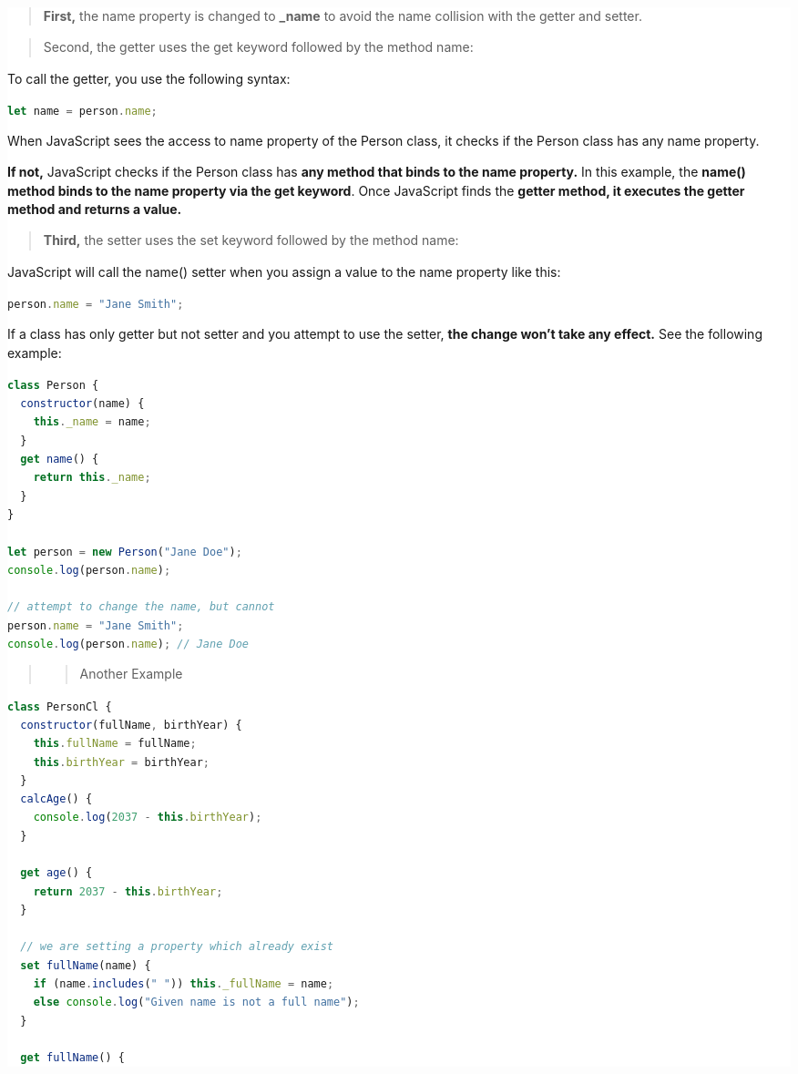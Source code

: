> **First,** the name property is changed to **\_name** to avoid the name collision with the getter and setter.

> Second, the getter uses the get keyword followed by the method name:

To call the getter, you use the following syntax:

```js
let name = person.name;
```

When JavaScript sees the access to name property of the Person class, it checks if the Person class has any name property.

**If not,** JavaScript checks if the Person class has **any method that binds to the name property.** In this example, the **name() method binds to the name property via the get keyword**. Once JavaScript finds the **getter method, it executes the getter method and returns a value.**

> **Third,** the setter uses the set keyword followed by the method name:

JavaScript will call the name() setter when you assign a value to the name property like this:

```js
person.name = "Jane Smith";
```

If a class has only getter but not setter and you attempt to use the setter, **the change won’t take any effect.** See the following example:

```js
class Person {
  constructor(name) {
    this._name = name;
  }
  get name() {
    return this._name;
  }
}

let person = new Person("Jane Doe");
console.log(person.name);

// attempt to change the name, but cannot
person.name = "Jane Smith";
console.log(person.name); // Jane Doe
```

> > Another Example

```js
class PersonCl {
  constructor(fullName, birthYear) {
    this.fullName = fullName;
    this.birthYear = birthYear;
  }
  calcAge() {
    console.log(2037 - this.birthYear);
  }

  get age() {
    return 2037 - this.birthYear;
  }

  // we are setting a property which already exist
  set fullName(name) {
    if (name.includes(" ")) this._fullName = name;
    else console.log("Given name is not a full name");
  }

  get fullName() {
```